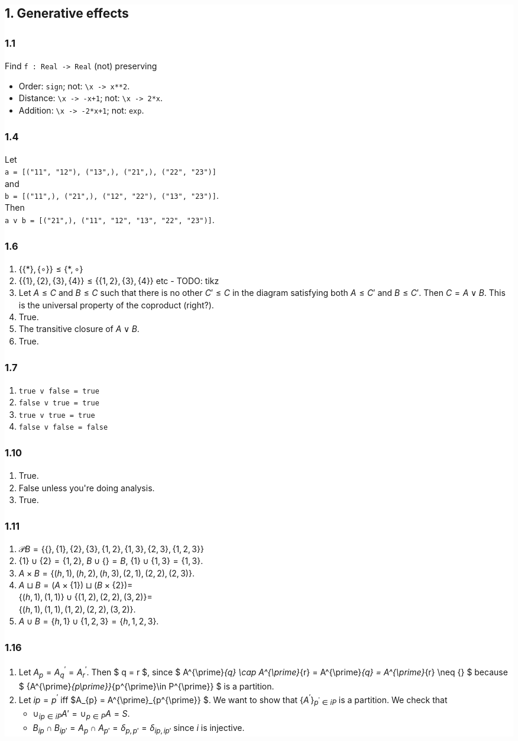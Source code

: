 ## 1. Generative effects

### 1.1
Find `f : Real -> Real` (not) preserving
- Order: `sign`; not: `\x -> x**2`.
- Distance: `\x -> -x+1`; not: `\x -> 2*x`.
- Addition: `\x -> -2*x+1`; not: `exp`.

### 1.4
Let  
`a = [("11", "12"), ("13",), ("21",), ("22", "23")]`  
and  
`b = [("11",), ("21",), ("12", "22"), ("13", "23")]`.  
Then  
`a v b = [("21",), ("11", "12", "13", "22", "23")]`.

### 1.6
1. $\{\{*\},\{\circ\}\} \leq \{*,\circ\}$
2. $\{\{1\},\{2\},\{3\},\{4\}\} \leq \{\{1,2\},\{3\},\{4\}\}$ etc - TODO: tikz
3. Let $A\leq C$ and $B\leq C$ such that there is no other $C'\leq C$ in the diagram satisfying both $A\leq C'$ and $B\leq C'$. Then $C=A\vee B$. This is the universal property of the coproduct (right?).
4. True.
5. The transitive closure of $A\vee B$.
6. True.

### 1.7
1. `true v false = true`
2. `false v true = true`
3. `true v true = true`
4. `false v false = false`

### 1.10
1. True.
2. False unless you're doing analysis.
3. True.

### 1.11
1. $\mathcal{P} B = \{\{\}, \{1\}, \{2\}, \{3\}, \{1,2\}, \{1,3\}, \{2,3\}, \{1,2,3\}\}$
2. $\{1\} \cup \{2\} = \{1,2\}$, $B \cup \{\} = B$, $\{1\} \cup \{1,3\} = \{1,3\}$.
3. $A\times B = \{(h,1), (h,2), (h,3), (2,1), (2,2), (2,3)\}$.
4. $A \sqcup B = (A\times \{1\}) \sqcup (B\times \{2\}) =$  
$\{(h,1), (1,1)\} \cup \{(1,2), (2,2), (3,2)\} =$  
$\{(h,1), (1,1), (1,2), (2,2), (3,2)\}$.
5. $A\cup B = \{h,1\}\cup \{1,2,3\} = \{h,1,2,3\}$.

### 1.16
1. Let $A_{p} = A^{\prime}_{q} = A^{\prime}_{r}$. Then $ q = r $, since $ A^{\prime}_{q} \cap A^{\prime}_{r} = A^{\prime}_{q} = A^{\prime}_{r} \neq \{\} $ because $ \{A^{\prime}_{p\prime}\}_{p^{\prime}\in P^{\prime}} $ is a partition.
2. Let $i p = p^{\prime}$ iff $A_{p} = A^{\prime}_{p^{\prime}} $. We want to show that $\{A^{\prime}\}_{p^{\prime}\in i P}$ is a partition. We check that
    - $\cup_{i p\in i P} A' = \cup_{p\in P} A = S$.
    - $B_{i p} \cap B_{i p'} = A_{p} \cap A_{p'} = \delta_{p,p'} = \delta_{i p, i p'}$ since $i$ is injective.  
    